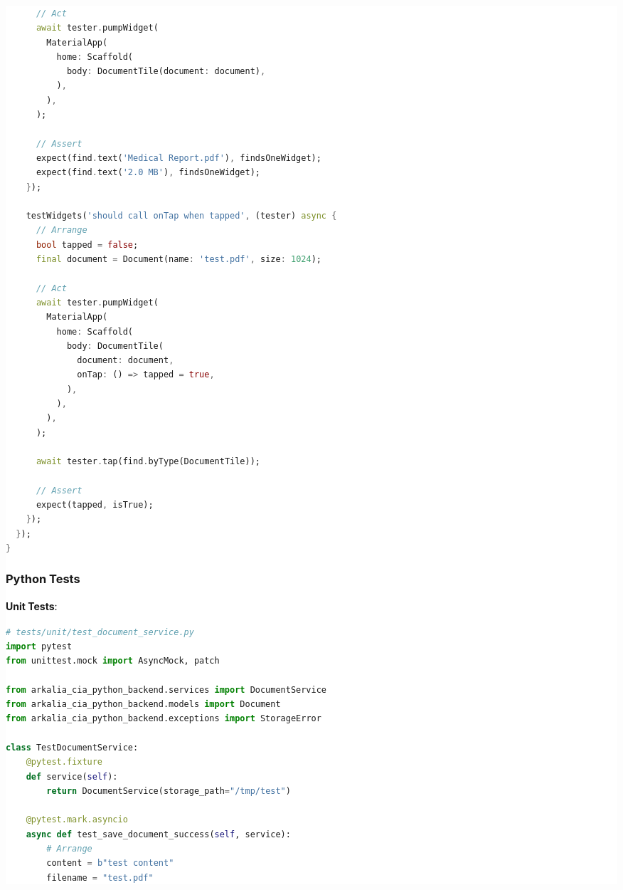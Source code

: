```dart
      // Act
      await tester.pumpWidget(
        MaterialApp(
          home: Scaffold(
            body: DocumentTile(document: document),
          ),
        ),
      );

      // Assert
      expect(find.text('Medical Report.pdf'), findsOneWidget);
      expect(find.text('2.0 MB'), findsOneWidget);
    });

    testWidgets('should call onTap when tapped', (tester) async {
      // Arrange
      bool tapped = false;
      final document = Document(name: 'test.pdf', size: 1024);

      // Act
      await tester.pumpWidget(
        MaterialApp(
          home: Scaffold(
            body: DocumentTile(
              document: document,
              onTap: () => tapped = true,
            ),
          ),
        ),
      );

      await tester.tap(find.byType(DocumentTile));

      // Assert
      expect(tapped, isTrue);
    });
  });
}
```

### Python Tests

**Unit Tests**:
```python
# tests/unit/test_document_service.py
import pytest
from unittest.mock import AsyncMock, patch

from arkalia_cia_python_backend.services import DocumentService
from arkalia_cia_python_backend.models import Document
from arkalia_cia_python_backend.exceptions import StorageError

class TestDocumentService:
    @pytest.fixture
    def service(self):
        return DocumentService(storage_path="/tmp/test")

    @pytest.mark.asyncio
    async def test_save_document_success(self, service):
        # Arrange
        content = b"test content"
        filename = "test.pdf"

```